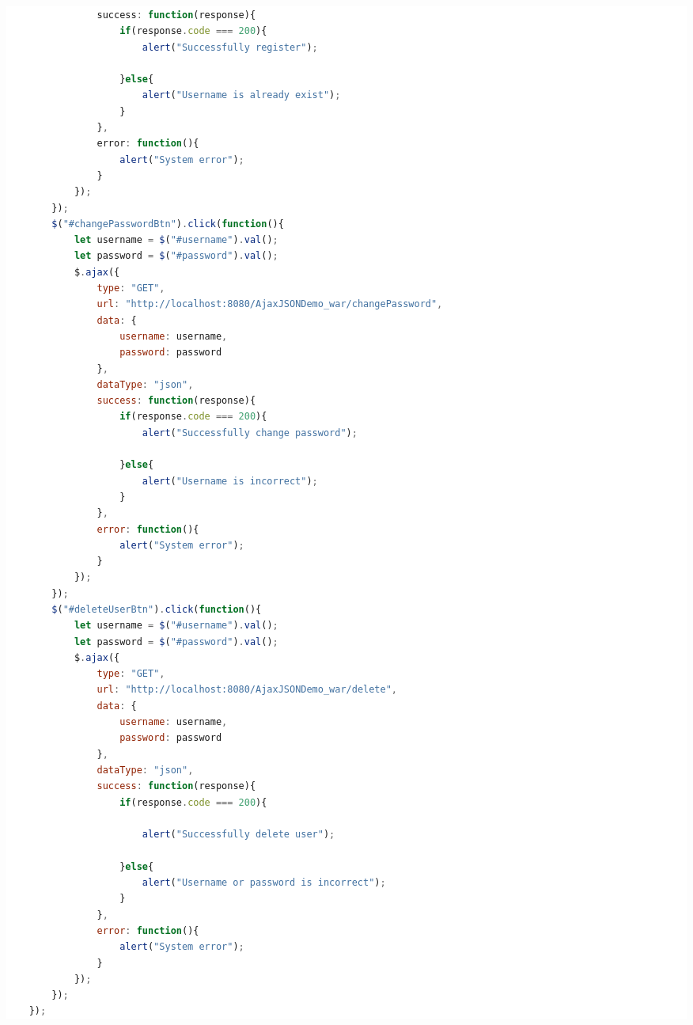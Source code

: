 ```javascript
                success: function(response){
                    if(response.code === 200){
                        alert("Successfully register");

                    }else{
                        alert("Username is already exist");
                    }
                },
                error: function(){
                    alert("System error");
                }
            });
        });
        $("#changePasswordBtn").click(function(){
            let username = $("#username").val();
            let password = $("#password").val();
            $.ajax({
                type: "GET",
                url: "http://localhost:8080/AjaxJSONDemo_war/changePassword",
                data: {
                    username: username,
                    password: password
                },
                dataType: "json",
                success: function(response){
                    if(response.code === 200){
                        alert("Successfully change password");

                    }else{
                        alert("Username is incorrect");
                    }
                },
                error: function(){
                    alert("System error");
                }
            });
        });
        $("#deleteUserBtn").click(function(){
            let username = $("#username").val();
            let password = $("#password").val();
            $.ajax({
                type: "GET",
                url: "http://localhost:8080/AjaxJSONDemo_war/delete",
                data: {
                    username: username,
                    password: password
                },
                dataType: "json",
                success: function(response){
                    if(response.code === 200){

                        alert("Successfully delete user");

                    }else{
                        alert("Username or password is incorrect");
                    }
                },
                error: function(){
                    alert("System error");
                }
            });
        });
    });
```